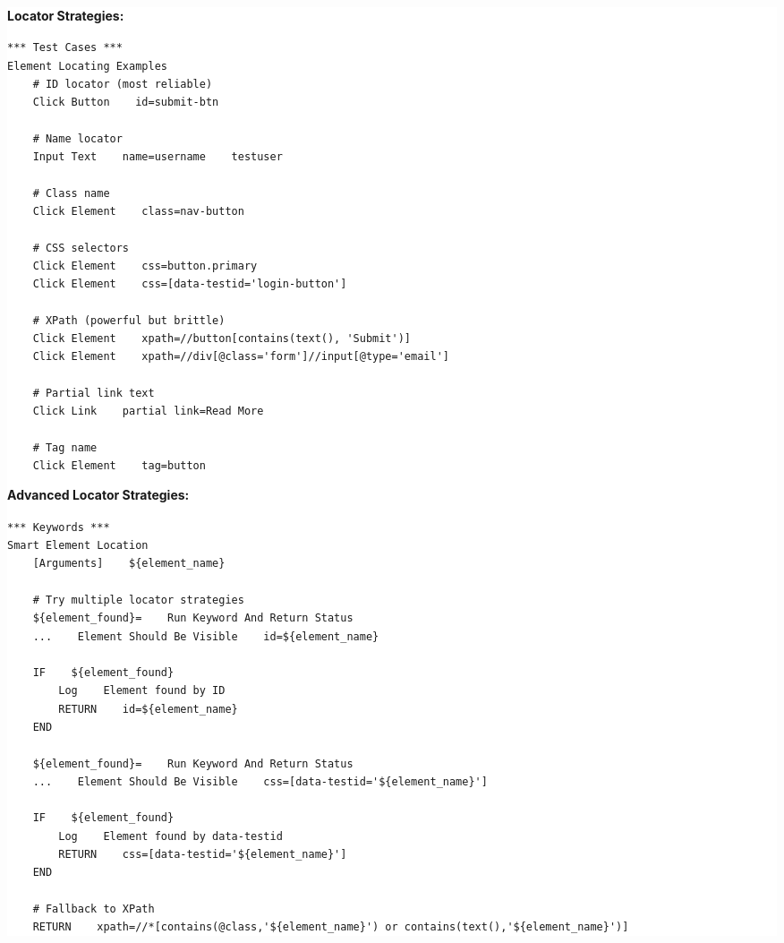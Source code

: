 **Locator Strategies:**

```robot
*** Test Cases ***
Element Locating Examples
    # ID locator (most reliable)
    Click Button    id=submit-btn

    # Name locator
    Input Text    name=username    testuser

    # Class name
    Click Element    class=nav-button

    # CSS selectors
    Click Element    css=button.primary
    Click Element    css=[data-testid='login-button']

    # XPath (powerful but brittle)
    Click Element    xpath=//button[contains(text(), 'Submit')]
    Click Element    xpath=//div[@class='form']//input[@type='email']

    # Partial link text
    Click Link    partial link=Read More

    # Tag name
    Click Element    tag=button
```

**Advanced Locator Strategies:**

```robot
*** Keywords ***
Smart Element Location
    [Arguments]    ${element_name}

    # Try multiple locator strategies
    ${element_found}=    Run Keyword And Return Status
    ...    Element Should Be Visible    id=${element_name}

    IF    ${element_found}
        Log    Element found by ID
        RETURN    id=${element_name}
    END

    ${element_found}=    Run Keyword And Return Status
    ...    Element Should Be Visible    css=[data-testid='${element_name}']

    IF    ${element_found}
        Log    Element found by data-testid
        RETURN    css=[data-testid='${element_name}']
    END

    # Fallback to XPath
    RETURN    xpath=//*[contains(@class,'${element_name}') or contains(text(),'${element_name}')]
```
